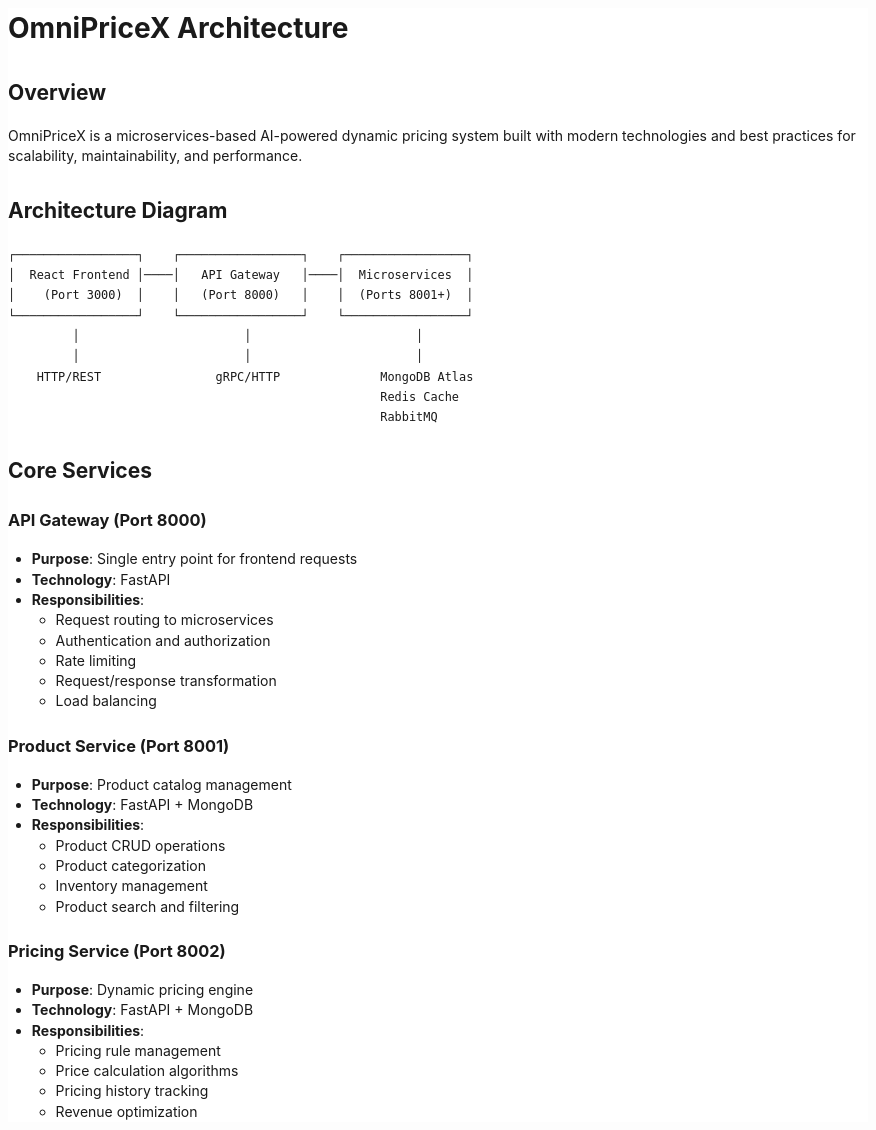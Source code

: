 # OmniPriceX Architecture

## Overview
OmniPriceX is a microservices-based AI-powered dynamic pricing system built with modern technologies and best practices for scalability, maintainability, and performance.

## Architecture Diagram

```
┌─────────────────┐    ┌─────────────────┐    ┌─────────────────┐
│  React Frontend │────│   API Gateway   │────│  Microservices  │
│    (Port 3000)  │    │   (Port 8000)   │    │  (Ports 8001+)  │
└─────────────────┘    └─────────────────┘    └─────────────────┘
         │                       │                       │
         │                       │                       │
    HTTP/REST                gRPC/HTTP              MongoDB Atlas
                                                    Redis Cache
                                                    RabbitMQ
```

## Core Services

### API Gateway (Port 8000)
- **Purpose**: Single entry point for frontend requests
- **Technology**: FastAPI
- **Responsibilities**:
  - Request routing to microservices
  - Authentication and authorization
  - Rate limiting
  - Request/response transformation
  - Load balancing

### Product Service (Port 8001)
- **Purpose**: Product catalog management
- **Technology**: FastAPI + MongoDB
- **Responsibilities**:
  - Product CRUD operations
  - Product categorization
  - Inventory management
  - Product search and filtering

### Pricing Service (Port 8002)
- **Purpose**: Dynamic pricing engine
- **Technology**: FastAPI + MongoDB
- **Responsibilities**:
  - Pricing rule management
  - Price calculation algorithms
  - Pricing history tracking
  - Revenue optimization
